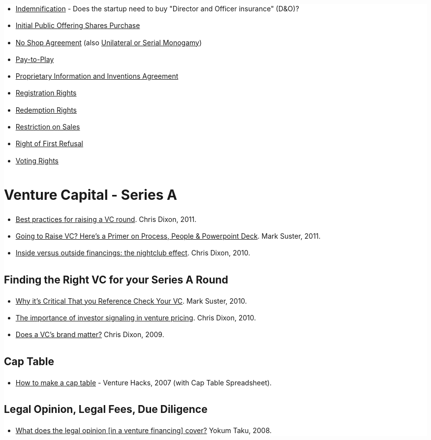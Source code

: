 * [Indemnification](http://feld.com/archives/2005/08/term-sheet-indemnification-and-assignment.html) - Does the startup need to buy "Director and Officer insurance"  (D&O)? 

* [Initial Public Offering Shares Purchase](http://feld.com/archives/2005/07/term-sheet-initial-public-offering-shares-purchase.html)

* [No Shop Agreement](http://feld.com/archives/2005/08/term-sheet-no-shop-agreement.html) (also [Unilateral or Serial Monogamy](http://www.feld.com/archives/2005/08/unilateral_or_s.html))

* [Pay-to-Play](http://feld.com/archives/2005/03/term-sheet-pay-to-play.html)

* [Proprietary Information and Inventions Agreement](http://feld.com/archives/2005/07/term-sheet-restriction-on-sales-proprietary-inventions-and-co-sale-agreement.html)

* [Registration Rights](http://feld.com/archives/2005/06/term-sheet-information-and-registration-rights.html)

* [Redemption Rights](http://feld.com/archives/2005/03/term-sheet-redemption-rights.html)

* [Restriction on Sales](http://feld.com/archives/2005/07/term-sheet-restriction-on-sales-proprietary-inventions-and-co-sale-agreement.html)

* [Right of First Refusal](http://feld.com/archives/2005/06/term-sheet-right-of-first-refusal.html)

* [Voting Rights](http://feld.com/archives/2005/07/term-sheet-voting-rights-and-employee-pool.html)

# Venture Capital - Series A

* [Best practices for raising a VC round](http://cdixon.org/2011/05/04/best-practices-for-raising-a-vc-round/). Chris Dixon, 2011. 

* [Going to Raise VC? Here’s a Primer on Process, People & Powerpoint Deck](http://www.bothsidesofthetable.com/2011/01/11/going-to-raise-vc-heres-a-primer-on-process-people-deck/). Mark Suster, 2011. 

* [Inside versus outside financings: the nightclub effect](http://cdixon.org/2010/06/08/inside-versus-outside-financings-the-nightclub-effect/). Chris Dixon, 2010. 

## Finding the Right VC for your Series A Round

* [Why it’s Critical That you Reference Check Your VC](http://www.bothsidesofthetable.com/2010/12/14/why-its-critical-that-you-reference-check-your-vc/). Mark Suster, 2010. 

* [The importance of investor signaling in venture pricing](http://cdixon.org/2010/03/12/the-importance-of-investor-signaling-in-venture-pricing/). Chris Dixon, 2010.

* [Does a VC’s brand matter?](http://cdixon.org/2009/12/05/does-a-vcs-brand-matter/) Chris Dixon, 2009. 

## Cap Table

* [How to make a cap table](http://venturehacks.com/articles/cap-table) - Venture Hacks, 2007 (with Cap Table Spreadsheet). 

## Legal Opinion, Legal Fees, Due Diligence

* [What does the legal opinion [in a venture financing] cover?](http://www.startupcompanylawyer.com/2008/01/12/what-does-the-legal-opinion-cover/) Yokum Taku, 2008. 
